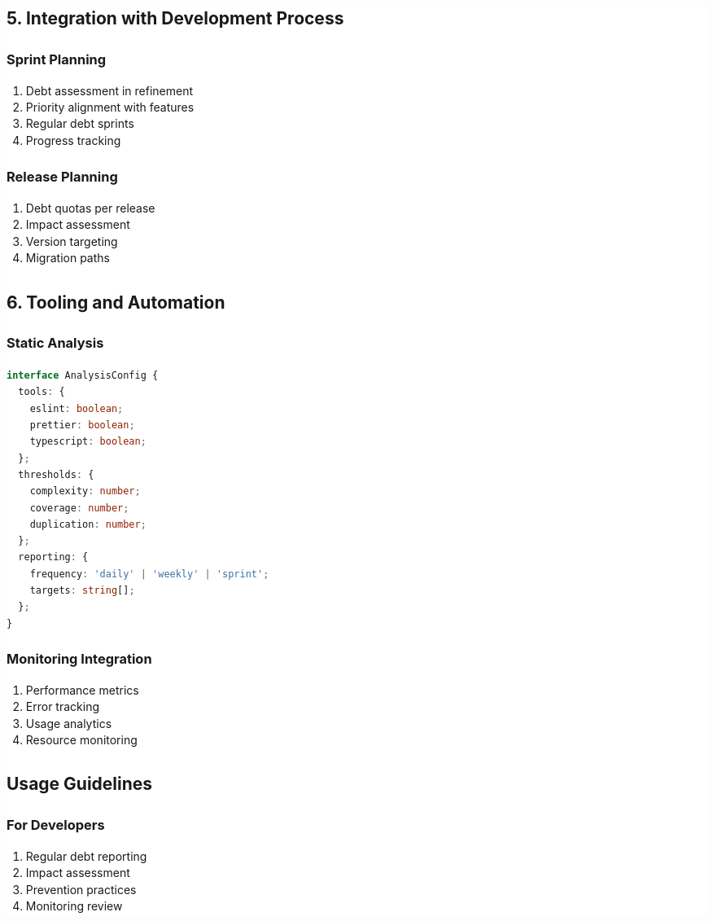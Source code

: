 ## 5. Integration with Development Process

### Sprint Planning
1. Debt assessment in refinement
2. Priority alignment with features
3. Regular debt sprints
4. Progress tracking

### Release Planning
1. Debt quotas per release
2. Impact assessment
3. Version targeting
4. Migration paths

## 6. Tooling and Automation

### Static Analysis
```typescript
interface AnalysisConfig {
  tools: {
    eslint: boolean;
    prettier: boolean;
    typescript: boolean;
  };
  thresholds: {
    complexity: number;
    coverage: number;
    duplication: number;
  };
  reporting: {
    frequency: 'daily' | 'weekly' | 'sprint';
    targets: string[];
  };
}
```

### Monitoring Integration
1. Performance metrics
2. Error tracking
3. Usage analytics
4. Resource monitoring

## Usage Guidelines

### For Developers
1. Regular debt reporting
2. Impact assessment
3. Prevention practices
4. Monitoring review
